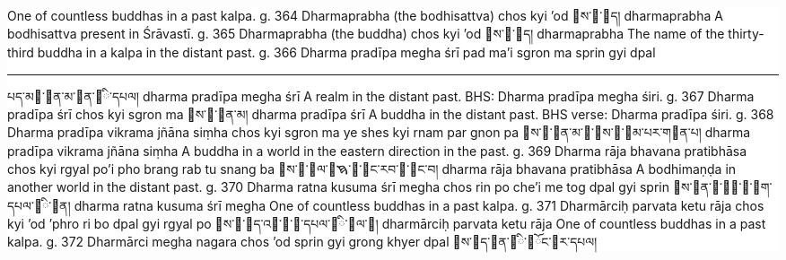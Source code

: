 One of countless buddhas in a past kalpa.
g. 364
Dharmaprabha (the bodhisattva)
chos kyi ’od
ས་་ད།
dharmaprabha
A bodhisattva present in Śrāvastī.
g. 365
Dharmaprabha (the buddha)
chos kyi ’od
ས་་ད།
dharmaprabha
The name of the thirty-third buddha in a kalpa in the distant past.
g. 366
Dharma pradīpa megha śrī
pad ma’i sgron ma sprin gyi dpal


---

པད་མ་ན་མ་ན་ི་དཔལ།
dharma pradīpa megha śrī
A realm in the distant past. BHS: Dharma pradīpa megha śiri.
g. 367
Dharma pradīpa śrī
chos kyi sgron ma
ས་་ན་མ།
dharma pradīpa śrī
A buddha in the distant past. BHS verse: Dharma pradīpa śiri.
g. 368
Dharma pradīpa vikrama jñāna siṃha
chos kyi sgron ma ye shes kyi rnam par gnon pa
ས་་ན་མ་་ས་་མ་པར་གན་པ།
dharma pradīpa vikrama jñāna siṃha
A buddha in a world in the eastern direction in the past.
g. 369
Dharma rāja bhavana pratibhāsa
chos kyi rgyal po’i pho brang rab tu snang ba
ས་་ལ་ࠇ་་ང་རབ་་ང་བ།
dharma rāja bhavana pratibhāsa
A bodhimaṇḍa in another world in the distant past.
g. 370
Dharma ratna kusuma śrī megha
chos rin po che’i me tog dpal gyi sprin
ས་ན་་་་ག་དཔལ་ི་ན།
dharma ratna kusuma śrī megha
One of countless buddhas in a past kalpa.
g. 371
Dharmārciḥ parvata ketu rāja
chos kyi ’od ’phro ri bo dpal gyi rgyal po
ས་་ད་འ་་་དཔལ་ི་ལ་།
dharmārciḥ parvata ketu rāja
One of countless buddhas in a past kalpa.
g. 372
Dharmārci megha nagara
chos ’od sprin gyi grong khyer dpal
ས་ད་ན་ི་ོང་ར་དཔལ།
